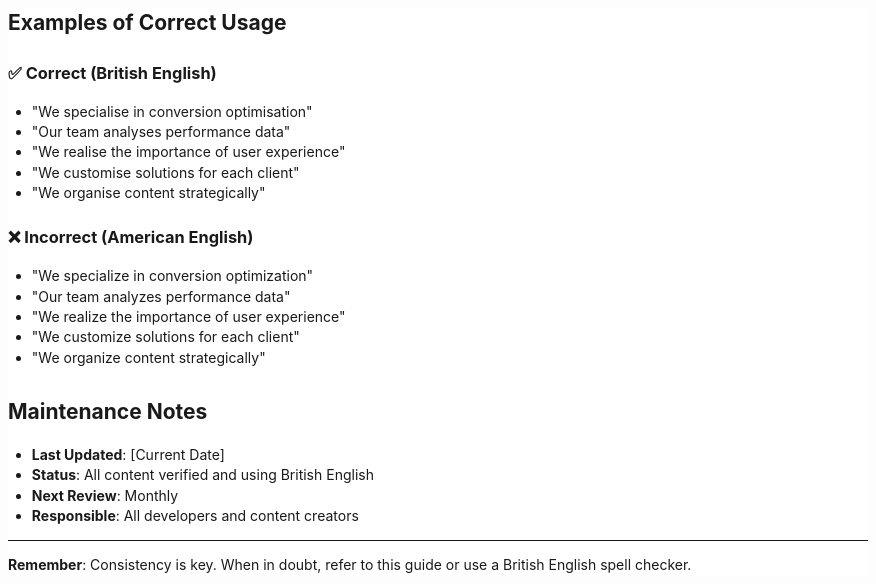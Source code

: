 ## Examples of Correct Usage

### ✅ Correct (British English)
- "We specialise in conversion optimisation"
- "Our team analyses performance data"
- "We realise the importance of user experience"
- "We customise solutions for each client"
- "We organise content strategically"

### ❌ Incorrect (American English)
- "We specialize in conversion optimization"
- "Our team analyzes performance data"
- "We realize the importance of user experience"
- "We customize solutions for each client"
- "We organize content strategically"

## Maintenance Notes

- **Last Updated**: [Current Date]
- **Status**: All content verified and using British English
- **Next Review**: Monthly
- **Responsible**: All developers and content creators

---

**Remember**: Consistency is key. When in doubt, refer to this guide or use a British English spell checker.
